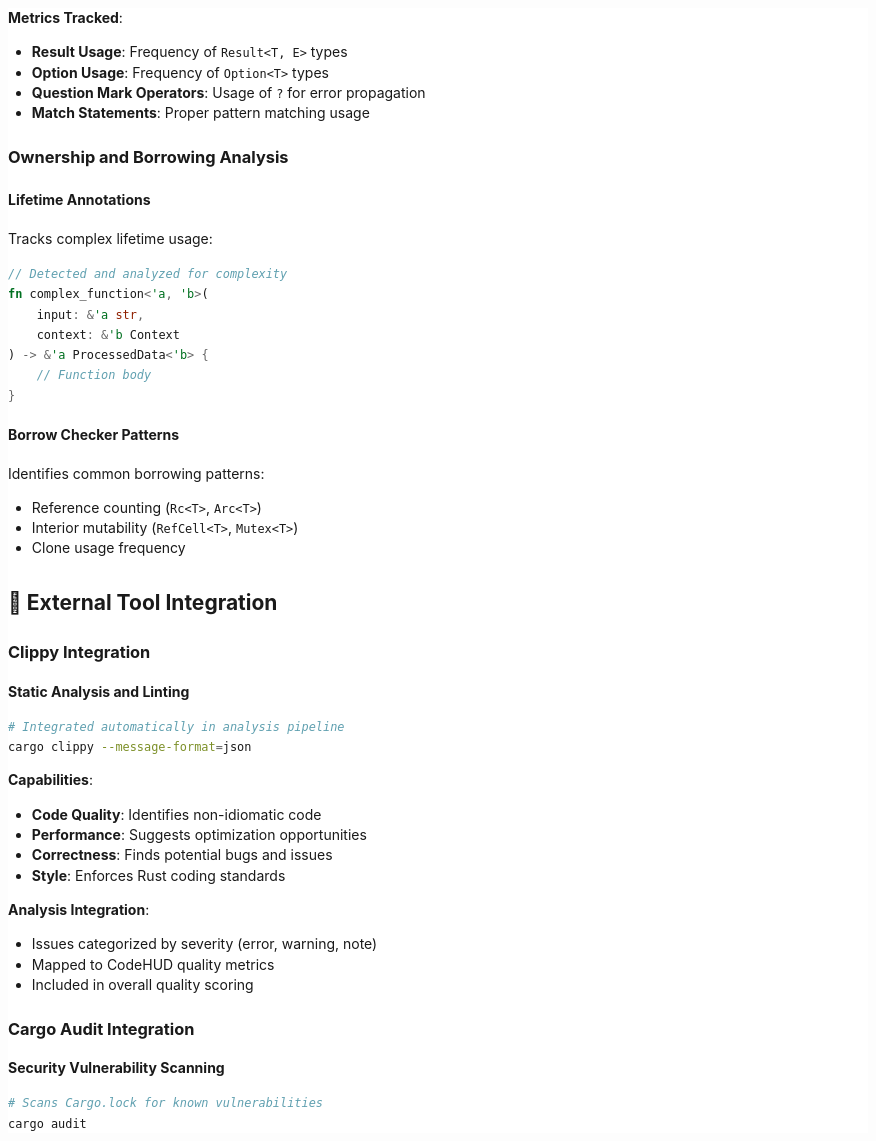 **Metrics Tracked**:
- **Result Usage**: Frequency of `Result<T, E>` types
- **Option Usage**: Frequency of `Option<T>` types
- **Question Mark Operators**: Usage of `?` for error propagation
- **Match Statements**: Proper pattern matching usage

### Ownership and Borrowing Analysis

#### Lifetime Annotations
Tracks complex lifetime usage:

```rust
// Detected and analyzed for complexity
fn complex_function<'a, 'b>(
    input: &'a str,
    context: &'b Context
) -> &'a ProcessedData<'b> {
    // Function body
}
```

#### Borrow Checker Patterns
Identifies common borrowing patterns:
- Reference counting (`Rc<T>`, `Arc<T>`)
- Interior mutability (`RefCell<T>`, `Mutex<T>`)
- Clone usage frequency

## 🔧 External Tool Integration

### Clippy Integration
**Static Analysis and Linting**

```bash
# Integrated automatically in analysis pipeline
cargo clippy --message-format=json
```

**Capabilities**:
- **Code Quality**: Identifies non-idiomatic code
- **Performance**: Suggests optimization opportunities
- **Correctness**: Finds potential bugs and issues
- **Style**: Enforces Rust coding standards

**Analysis Integration**:
- Issues categorized by severity (error, warning, note)
- Mapped to CodeHUD quality metrics
- Included in overall quality scoring

### Cargo Audit Integration
**Security Vulnerability Scanning**

```bash
# Scans Cargo.lock for known vulnerabilities
cargo audit
```
